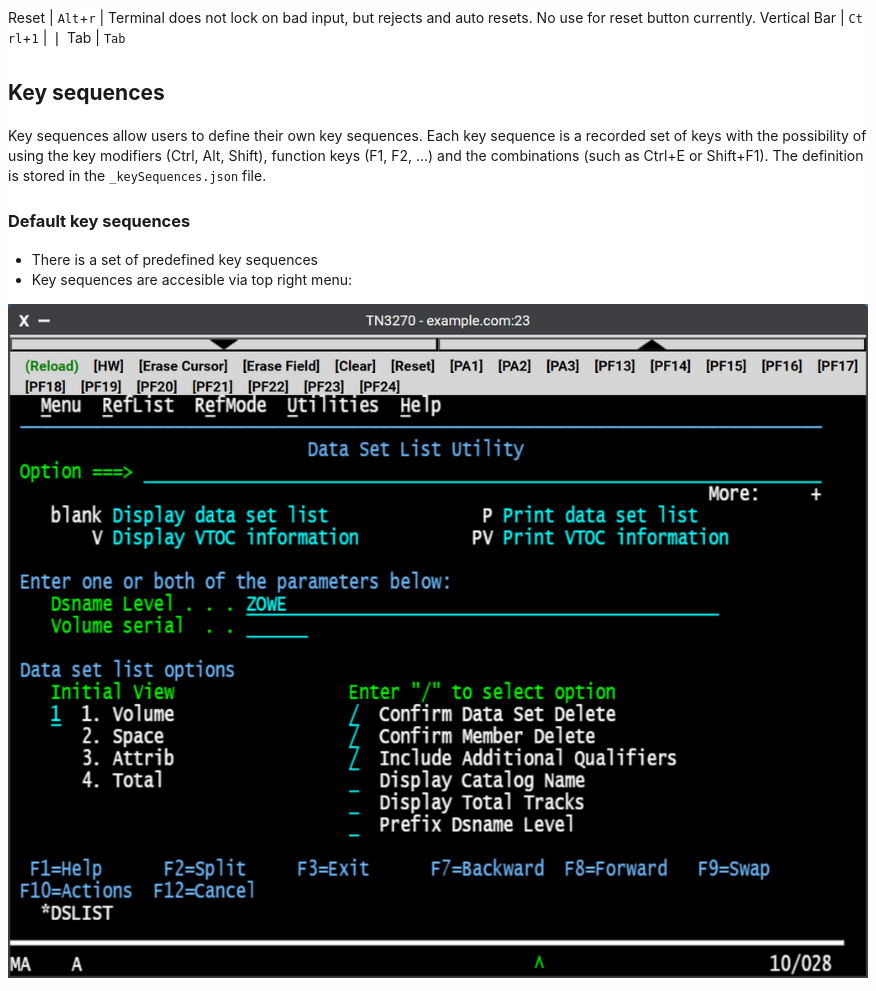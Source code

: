 Reset | `Alt`+`r` | Terminal does not lock on bad input, but rejects and auto resets. No use for reset button currently.
Vertical Bar | `Ctrl`+`1` | &VerticalSeparator;
Tab | `Tab`

## Key sequences
Key sequences allow users to define their own key sequences. Each key sequence is a recorded set of keys with the possibility of using the key modifiers (Ctrl, Alt, Shift), function keys (F1, F2, ...) and the combinations (such as Ctrl+E or Shift+F1). The definition is stored in the `_keySequences.json` file.

### Default key sequences
* There is a set of predefined key sequences
* Key sequences are accesible via top right menu:
  
![TN3270 with Key Sequences menu](../images/mvd/tn3270_keySequences.png)
